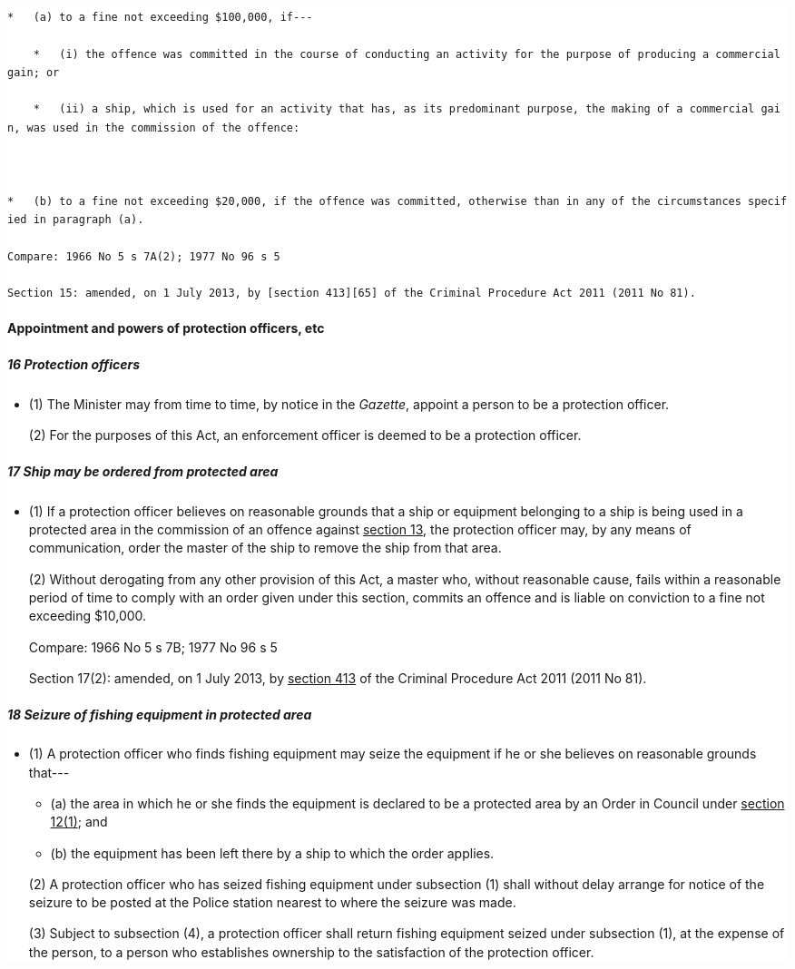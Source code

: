     *   (a) to a fine not exceeding $100,000, if---
            
        *   (i) the offence was committed in the course of conducting an activity for the purpose of producing a commercial gain; or
        
        *   (ii) a ship, which is used for an activity that has, as its predominant purpose, the making of a commercial gain, was used in the commission of the offence:
        
        
    
    *   (b) to a fine not exceeding $20,000, if the offence was committed, otherwise than in any of the circumstances specified in paragraph (a).
    
    Compare: 1966 No 5 s 7A(2); 1977 No 96 s 5
    
    Section 15: amended, on 1 July 2013, by [section 413][65] of the Criminal Procedure Act 2011 (2011 No 81).

#### Appointment and powers of protection officers, etc

##### 16 Protection officers
    
*   (1) The Minister may from time to time, by notice in the _Gazette_, appoint a person to be a protection officer.
    
    (2) For the purposes of this Act, an enforcement officer is deemed to be a protection officer.

##### 17 Ship may be ordered from protected area
    
*   (1) If a protection officer believes on reasonable grounds that a ship or equipment belonging to a ship is being used in a protected area in the commission of an offence against [section 13][22], the protection officer may, by any means of communication, order the master of the ship to remove the ship from that area.
    
    (2) Without derogating from any other provision of this Act, a master who, without reasonable cause, fails within a reasonable period of time to comply with an order given under this section, commits an offence and is liable on conviction to a fine not exceeding $10,000\.
    
    Compare: 1966 No 5 s 7B; 1977 No 96 s 5
    
    Section 17(2): amended, on 1 July 2013, by [section 413][65] of the Criminal Procedure Act 2011 (2011 No 81).

##### 18 Seizure of fishing equipment in protected area
    
*   (1) A protection officer who finds fishing equipment may seize the equipment if he or she believes on reasonable grounds that---
        
    *   (a) the area in which he or she finds the equipment is declared to be a protected area by an Order in Council under [section 12(1)][21]; and
    
    *   (b) the equipment has been left there by a ship to which the order applies.
    
    (2) A protection officer who has seized fishing equipment under subsection (1) shall without delay arrange for notice of the seizure to be posted at the Police station nearest to where the seizure was made.
    
    (3) Subject to subsection (4), a protection officer shall return fishing equipment seized under subsection (1), at the expense of the person, to a person who establishes ownership to the satisfaction of the protection officer.
    

[0]: http://www.legislation.govt.nz/act/public/1996/0022/latest/link.aspx?id=DLM195466
[1]: http://www.legislation.govt.nz/act/public/1996/0022/latest/whole.html#DLM375805
[2]: http://www.legislation.govt.nz/act/public/1996/0022/latest/whole.html#DLM375807
[3]: http://www.legislation.govt.nz/act/public/1996/0022/latest/whole.html#DLM375808
[4]: http://www.legislation.govt.nz/act/public/1996/0022/latest/whole.html#DLM375809
[5]: http://www.legislation.govt.nz/act/public/1996/0022/latest/whole.html#DLM375848
[6]: http://www.legislation.govt.nz/act/public/1996/0022/latest/whole.html#DLM375849
[7]: http://www.legislation.govt.nz/act/public/1996/0022/latest/whole.html#DLM375850
[8]: http://www.legislation.govt.nz/act/public/1996/0022/latest/whole.html#DLM375851
[9]: http://www.legislation.govt.nz/act/public/1996/0022/latest/whole.html#DLM375852
[10]: http://www.legislation.govt.nz/act/public/1996/0022/latest/whole.html#DLM375853
[11]: http://www.legislation.govt.nz/act/public/1996/0022/latest/whole.html#DLM375854
[12]: http://www.legislation.govt.nz/act/public/1996/0022/latest/whole.html#DLM375855
[13]: http://www.legislation.govt.nz/act/public/1996/0022/latest/whole.html#DLM375856
[14]: http://www.legislation.govt.nz/act/public/1996/0022/latest/whole.html#DLM375857
[15]: http://www.legislation.govt.nz/act/public/1996/0022/latest/whole.html#DLM375858
[16]: http://www.legislation.govt.nz/act/public/1996/0022/latest/whole.html#DLM375859
[17]: http://www.legislation.govt.nz/act/public/1996/0022/latest/whole.html#DLM375860
[18]: http://www.legislation.govt.nz/act/public/1996/0022/latest/whole.html#DLM375861
[19]: http://www.legislation.govt.nz/act/public/1996/0022/latest/whole.html#DLM375862
[20]: http://www.legislation.govt.nz/act/public/1996/0022/latest/whole.html#DLM375863
[21]: http://www.legislation.govt.nz/act/public/1996/0022/latest/whole.html#DLM375864
[22]: http://www.legislation.govt.nz/act/public/1996/0022/latest/whole.html#DLM375865
[23]: http://www.legislation.govt.nz/act/public/1996/0022/latest/whole.html#DLM375866
[24]: http://www.legislation.govt.nz/act/public/1996/0022/latest/whole.html#DLM375867
[25]: http://www.legislation.govt.nz/act/public/1996/0022/latest/whole.html#DLM375868
[26]: http://www.legislation.govt.nz/act/public/1996/0022/latest/whole.html#DLM375869
[27]: http://www.legislation.govt.nz/act/public/1996/0022/latest/whole.html#DLM375870
[28]: http://www.legislation.govt.nz/act/public/1996/0022/latest/whole.html#DLM375871
[29]: http://www.legislation.govt.nz/act/public/1996/0022/latest/whole.html#DLM375872
[30]: http://www.legislation.govt.nz/act/public/1996/0022/latest/whole.html#DLM375873
[31]: http://www.legislation.govt.nz/act/public/1996/0022/latest/whole.html#DLM375874
[32]: http://www.legislation.govt.nz/act/public/1996/0022/latest/whole.html#DLM375876
[33]: http://www.legislation.govt.nz/act/public/1996/0022/latest/whole.html#DLM375877
[34]: http://www.legislation.govt.nz/act/public/1996/0022/latest/whole.html#DLM375878
[35]: http://www.legislation.govt.nz/act/public/1996/0022/latest/whole.html#DLM375879
[36]: http://www.legislation.govt.nz/act/public/1996/0022/latest/whole.html#DLM375880
[37]: http://www.legislation.govt.nz/act/public/1996/0022/latest/whole.html#DLM375881
[38]: http://www.legislation.govt.nz/act/public/1996/0022/latest/whole.html#DLM375882
[39]: http://www.legislation.govt.nz/act/public/1996/0022/latest/whole.html#DLM375883
[40]: http://www.legislation.govt.nz/act/public/1996/0022/latest/whole.html#DLM375884
[41]: http://www.legislation.govt.nz/act/public/1996/0022/latest/whole.html#DLM375885
[42]: http://www.legislation.govt.nz/act/public/1996/0022/latest/whole.html#DLM375886
[43]: http://www.legislation.govt.nz/act/public/1996/0022/latest/whole.html#DLM375887
[44]: http://www.legislation.govt.nz/act/public/1996/0022/latest/whole.html#DLM375888
[45]: http://www.legislation.govt.nz/act/public/1996/0022/latest/whole.html#DLM375889
[46]: http://www.legislation.govt.nz/act/public/1996/0022/latest/whole.html#DLM375890
[47]: http://www.legislation.govt.nz/act/public/1996/0022/latest/whole.html#DLM375891
[48]: http://www.legislation.govt.nz/act/public/1996/0022/latest/whole.html#DLM375892
[49]: http://www.legislation.govt.nz/act/public/1996/0022/latest/whole.html#DLM375893
[50]: http://www.legislation.govt.nz/act/public/1996/0022/latest/whole.html#DLM375894
[51]: http://www.legislation.govt.nz/act/public/1996/0022/latest/whole.html#DLM375895
[52]: http://www.legislation.govt.nz/act/public/1996/0022/latest/whole.html#DLM375896
[53]: http://www.legislation.govt.nz/act/public/1996/0022/latest/whole.html#DLM375897
[54]: http://www.legislation.govt.nz/act/public/1996/0022/latest/link.aspx?id=DLM282400
[55]: http://www.legislation.govt.nz/act/public/1996/0022/latest/link.aspx?id=DLM125543
[56]: http://www.legislation.govt.nz/act/public/1996/0022/latest/link.aspx?id=DLM338836
[57]: http://www.legislation.govt.nz/act/public/1996/0022/latest/link.aspx?id=DLM442667
[58]: http://www.legislation.govt.nz/act/public/1996/0022/latest/link.aspx?id=DLM275026
[59]: http://www.legislation.govt.nz/act/public/1996/0022/latest/link.aspx?id=DLM69445
[60]: http://www.legislation.govt.nz/act/public/1996/0022/latest/link.aspx?id=DLM442752
[61]: http://www.legislation.govt.nz/act/public/1996/0022/latest/link.aspx?id=DLM284137
[62]: http://www.legislation.govt.nz/act/public/1996/0022/latest/link.aspx?id=DLM127740
[63]: http://www.legislation.govt.nz/act/public/1996/0022/latest/link.aspx?id=DLM322600
[64]: http://www.legislation.govt.nz/act/public/1996/0022/latest/link.aspx?id=DLM1102349
[65]: http://www.legislation.govt.nz/act/public/1996/0022/latest/link.aspx?id=DLM3360714
[66]: http://www.legislation.govt.nz/act/public/1996/0022/latest/link.aspx?id=DLM442682
[67]: http://www.legislation.govt.nz/act/public/1996/0022/latest/link.aspx?id=DLM228981
[68]: http://www.legislation.govt.nz/act/public/1996/0022/latest/link.aspx?id=DLM228983
[69]: http://www.legislation.govt.nz/act/public/1996/0022/latest/link.aspx?id=DLM228990
[70]: http://www.legislation.govt.nz/act/public/1996/0022/latest/link.aspx?id=DLM228992
[71]: http://www.legislation.govt.nz/act/public/1996/0022/latest/link.aspx?id=DLM228984
[72]: http://www.legislation.govt.nz/act/public/1996/0022/latest/link.aspx?id=DLM228985
[73]: http://www.legislation.govt.nz/act/public/1996/0022/latest/link.aspx?id=DLM242775
[74]: http://www.legislation.govt.nz/act/public/1996/0022/latest/link.aspx?id=DLM147653
[75]: http://www.legislation.govt.nz/act/public/1996/0022/latest/link.aspx?id=DLM228988
[76]: http://www.legislation.govt.nz/act/public/1996/0022/latest/link.aspx?id=DLM342794
[77]: http://www.legislation.govt.nz/act/public/1996/0022/latest/link.aspx?id=DLM342902
[78]: http://www.legislation.govt.nz/act/public/1996/0022/latest/link.aspx?id=DLM344869
[79]: http://www.legislation.govt.nz/act/public/1996/0022/latest/link.aspx?id=DLM229500
[80]: http://www.legislation.govt.nz/act/public/1996/0022/latest/link.aspx?id=DLM251068
[81]: http://www.legislation.govt.nz/act/public/1996/0022/latest/link.aspx?id=DLM70259
[82]: http://www.legislation.govt.nz/act/public/1996/0022/latest/link.aspx?id=DLM207516
[83]: http://www.legislation.govt.nz/act/public/1996/0022/latest/link.aspx?id=DLM284185
[84]: http://www.pco.parliament.govt.nz/reprints/
[85]: http://www.legislation.govt.nz/act/public/1996/0022/latest/link.aspx?id=DLM195439
[86]: http://www.pco.parliament.govt.nz/editorial-conventions/
[87]: http://www.legislation.govt.nz/act/public/1996/0022/latest/link.aspx?id=DLM195468
[88]: http://www.legislation.govt.nz/act/public/1996/0022/latest/link.aspx?id=DLM195470